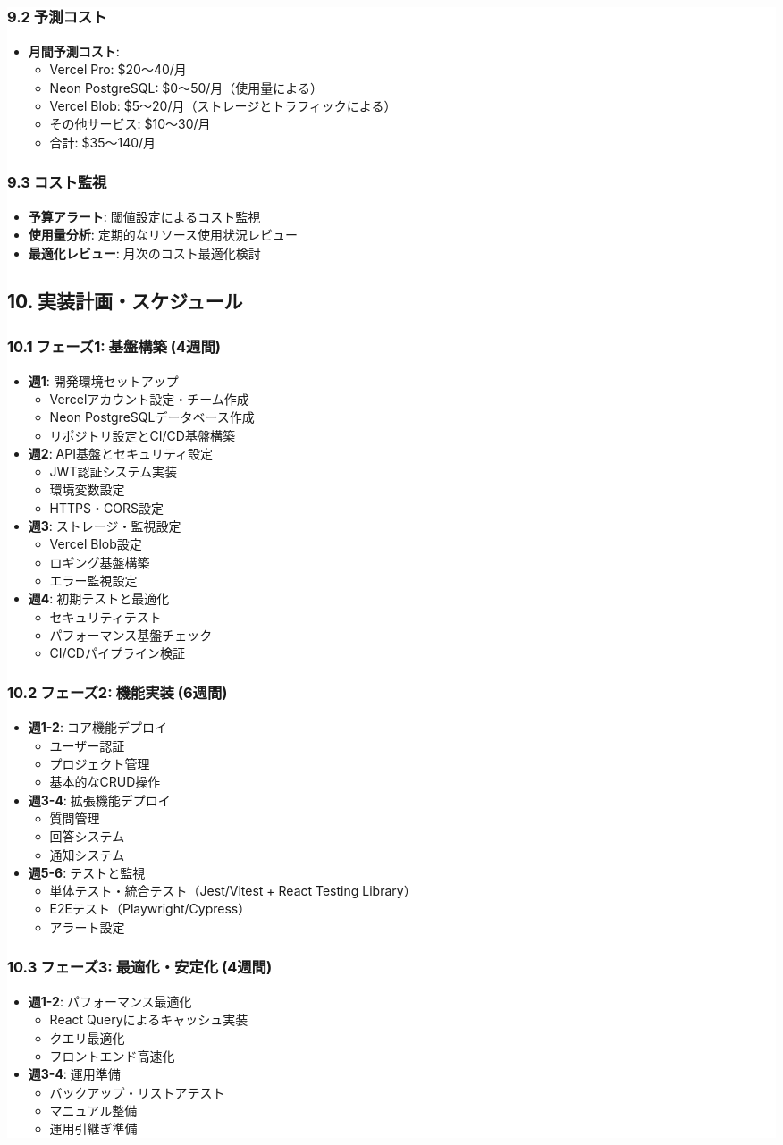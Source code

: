 ### 9.2 予測コスト
- **月間予測コスト**: 
  - Vercel Pro: $20〜40/月
  - Neon PostgreSQL: $0〜50/月（使用量による）
  - Vercel Blob: $5〜20/月（ストレージとトラフィックによる）
  - その他サービス: $10〜30/月
  - 合計: $35〜140/月

### 9.3 コスト監視
- **予算アラート**: 閾値設定によるコスト監視
- **使用量分析**: 定期的なリソース使用状況レビュー
- **最適化レビュー**: 月次のコスト最適化検討

## 10. 実装計画・スケジュール

### 10.1 フェーズ1: 基盤構築 (4週間)
- **週1**: 開発環境セットアップ
  - Vercelアカウント設定・チーム作成
  - Neon PostgreSQLデータベース作成
  - リポジトリ設定とCI/CD基盤構築
- **週2**: API基盤とセキュリティ設定
  - JWT認証システム実装
  - 環境変数設定
  - HTTPS・CORS設定
- **週3**: ストレージ・監視設定
  - Vercel Blob設定
  - ロギング基盤構築
  - エラー監視設定
- **週4**: 初期テストと最適化
  - セキュリティテスト
  - パフォーマンス基盤チェック
  - CI/CDパイプライン検証

### 10.2 フェーズ2: 機能実装 (6週間)
- **週1-2**: コア機能デプロイ
  - ユーザー認証
  - プロジェクト管理
  - 基本的なCRUD操作
- **週3-4**: 拡張機能デプロイ
  - 質問管理
  - 回答システム
  - 通知システム
- **週5-6**: テストと監視
  - 単体テスト・統合テスト（Jest/Vitest + React Testing Library）
  - E2Eテスト（Playwright/Cypress）
  - アラート設定

### 10.3 フェーズ3: 最適化・安定化 (4週間)
- **週1-2**: パフォーマンス最適化
  - React Queryによるキャッシュ実装
  - クエリ最適化
  - フロントエンド高速化
- **週3-4**: 運用準備
  - バックアップ・リストアテスト
  - マニュアル整備
  - 運用引継ぎ準備
